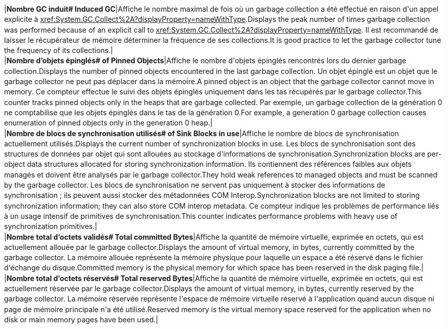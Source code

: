 |<span data-ttu-id="ffef0-310">**Nombre GC induit**</span><span class="sxs-lookup"><span data-stu-id="ffef0-310">**# Induced GC**</span></span>|<span data-ttu-id="ffef0-311">Affiche le nombre maximal de fois où un garbage collection a été effectué en raison d'un appel explicite à <xref:System.GC.Collect%2A?displayProperty=nameWithType>.</span><span class="sxs-lookup"><span data-stu-id="ffef0-311">Displays the peak number of times garbage collection was performed because of an explicit call to <xref:System.GC.Collect%2A?displayProperty=nameWithType>.</span></span> <span data-ttu-id="ffef0-312">Il est recommandé de laisser le récupérateur de mémoire déterminer la fréquence de ses collections.</span><span class="sxs-lookup"><span data-stu-id="ffef0-312">It is good practice to let the garbage collector tune the frequency of its collections.</span></span>|  
|<span data-ttu-id="ffef0-313">**Nombre d’objets épinglés**</span><span class="sxs-lookup"><span data-stu-id="ffef0-313">**# of Pinned Objects**</span></span>|<span data-ttu-id="ffef0-314">Affiche le nombre d'objets épinglés rencontrés lors du dernier garbage collection.</span><span class="sxs-lookup"><span data-stu-id="ffef0-314">Displays the number of pinned objects encountered in the last garbage collection.</span></span> <span data-ttu-id="ffef0-315">Un objet épinglé est un objet que le garbage collector ne peut pas déplacer dans la mémoire.</span><span class="sxs-lookup"><span data-stu-id="ffef0-315">A pinned object is an object that the garbage collector cannot move in memory.</span></span> <span data-ttu-id="ffef0-316">Ce compteur effectue le suivi des objets épinglés uniquement dans les tas récupérés par le garbage collector.</span><span class="sxs-lookup"><span data-stu-id="ffef0-316">This counter tracks pinned objects only in the heaps that are garbage collected.</span></span> <span data-ttu-id="ffef0-317">Par exemple, un garbage collection de la génération 0 ne comptabilise que les objets épinglés dans le tas de la génération 0.</span><span class="sxs-lookup"><span data-stu-id="ffef0-317">For example, a generation 0 garbage collection causes enumeration of pinned objects only in the generation 0 heap.</span></span>|  
|<span data-ttu-id="ffef0-318">**Nombre de blocs de synchronisation utilisés**</span><span class="sxs-lookup"><span data-stu-id="ffef0-318">**# of Sink Blocks in use**</span></span>|<span data-ttu-id="ffef0-319">Affiche le nombre de blocs de synchronisation actuellement utilisés.</span><span class="sxs-lookup"><span data-stu-id="ffef0-319">Displays the current number of synchronization blocks in use.</span></span> <span data-ttu-id="ffef0-320">Les blocs de synchronisation sont des structures de données par objet qui sont allouées au stockage d'informations de synchronisation.</span><span class="sxs-lookup"><span data-stu-id="ffef0-320">Synchronization blocks are per-object data structures allocated for storing synchronization information.</span></span> <span data-ttu-id="ffef0-321">Ils contiennent des références faibles aux objets managés et doivent être analysés par le garbage collector.</span><span class="sxs-lookup"><span data-stu-id="ffef0-321">They hold weak references to managed objects and must be scanned by the garbage collector.</span></span> <span data-ttu-id="ffef0-322">Les blocs de synchronisation ne servent pas uniquement à stocker des informations de synchronisation ; ils peuvent aussi stocker des métadonnées COM Interop.</span><span class="sxs-lookup"><span data-stu-id="ffef0-322">Synchronization blocks are not limited to storing synchronization information; they can also store COM interop metadata.</span></span> <span data-ttu-id="ffef0-323">Ce compteur indique les problèmes de performance liés à un usage intensif de primitives de synchronisation.</span><span class="sxs-lookup"><span data-stu-id="ffef0-323">This counter indicates performance problems with heavy use of synchronization primitives.</span></span>|  
|<span data-ttu-id="ffef0-324">**Nombre total d’octets validés**</span><span class="sxs-lookup"><span data-stu-id="ffef0-324">**# Total committed Bytes**</span></span>|<span data-ttu-id="ffef0-325">Affiche la quantité de mémoire virtuelle, exprimée en octets, qui est actuellement allouée par le garbage collector.</span><span class="sxs-lookup"><span data-stu-id="ffef0-325">Displays the amount of virtual memory, in bytes, currently committed by the garbage collector.</span></span> <span data-ttu-id="ffef0-326">La mémoire allouée représente la mémoire physique pour laquelle un espace a été réservé dans le fichier d'échange du disque.</span><span class="sxs-lookup"><span data-stu-id="ffef0-326">Committed memory is the physical memory for which space has been reserved in the disk paging file.</span></span>|  
|<span data-ttu-id="ffef0-327">**Nombre total d’octets réservés**</span><span class="sxs-lookup"><span data-stu-id="ffef0-327">**# Total reserved Bytes**</span></span>|<span data-ttu-id="ffef0-328">Affiche la quantité de mémoire virtuelle, exprimée en octets, qui est actuellement réservée par le garbage collector.</span><span class="sxs-lookup"><span data-stu-id="ffef0-328">Displays the amount of virtual memory, in bytes, currently reserved by the garbage collector.</span></span> <span data-ttu-id="ffef0-329">La mémoire réservée représente l'espace de mémoire virtuelle réservé à l'application quand aucun disque ni page de mémoire principale n'a été utilisé.</span><span class="sxs-lookup"><span data-stu-id="ffef0-329">Reserved memory is the virtual memory space reserved for the application when no disk or main memory pages have been used.</span></span>|  